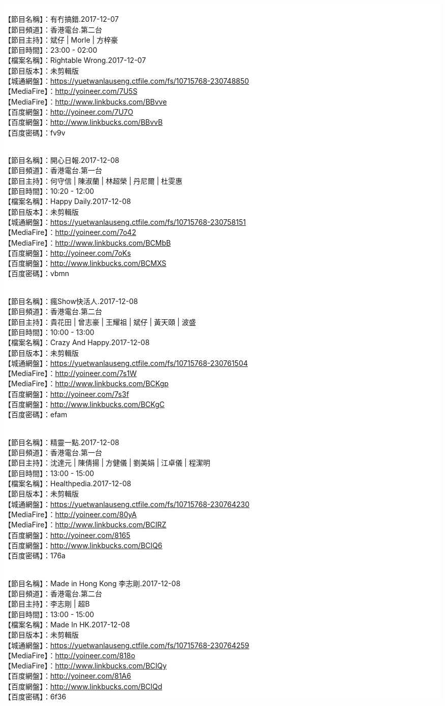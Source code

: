 <br>【節目名稱】：有冇搞錯.2017-12-07
<br>【節目頻道】：香港電台.第二台
<br>【節目主持】：斌仔 | Morle | 方梓豪
<br>【節目時間】：23:00 - 02:00
<br>【檔案名稱】：Rightable Wrong.2017-12-07
<br>【節目版本】：未剪輯版
<br>【城通網盤】：https://yuetwanlauseng.ctfile.com/fs/10715768-230748850
<br>【MediaFire】：http://yoineer.com/7U5S
<br>【MediaFire】：http://www.linkbucks.com/BBvve
<br>【百度網盤】：http://yoineer.com/7U7O
<br>【百度網盤】：http://www.linkbucks.com/BBvvB
<br>【百度密碼】：fv9v

<br>【節目名稱】：開心日報.2017-12-08
<br>【節目頻道】：香港電台.第一台
<br>【節目主持】：何守信 | 陳淑蘭 | 林超榮 | 丹尼爾 | 杜雯惠
<br>【節目時間】：10:20 - 12:00
<br>【檔案名稱】：Happy Daily.2017-12-08
<br>【節目版本】：未剪輯版
<br>【城通網盤】：https://yuetwanlauseng.ctfile.com/fs/10715768-230758151
<br>【MediaFire】：http://yoineer.com/7o42
<br>【MediaFire】：http://www.linkbucks.com/BCMbB
<br>【百度網盤】：http://yoineer.com/7oKs
<br>【百度網盤】：http://www.linkbucks.com/BCMXS
<br>【百度密碼】：vbmn

<br>【節目名稱】：瘋Show快活人.2017-12-08
<br>【節目頻道】：香港電台.第二台
<br>【節目主持】：貴花田 | 曾志豪 | 王耀祖 | 斌仔 | 黃天頤 | 波盛
<br>【節目時間】：10:00 - 13:00
<br>【檔案名稱】：Crazy And Happy.2017-12-08
<br>【節目版本】：未剪輯版
<br>【城通網盤】：https://yuetwanlauseng.ctfile.com/fs/10715768-230761504
<br>【MediaFire】：http://yoineer.com/7s1W
<br>【MediaFire】：http://www.linkbucks.com/BCKgp
<br>【百度網盤】：http://yoineer.com/7s3f
<br>【百度網盤】：http://www.linkbucks.com/BCKgC
<br>【百度密碼】：efam

<br>【節目名稱】：精靈一點.2017-12-08
<br>【節目頻道】：香港電台.第一台
<br>【節目主持】：沈達元 | 陳倩揚 | 方健儀 | 劉美娟 | 江卓儀 | 程潔明
<br>【節目時間】：13:00 - 15:00
<br>【檔案名稱】：Healthpedia.2017-12-08
<br>【節目版本】：未剪輯版
<br>【城通網盤】：https://yuetwanlauseng.ctfile.com/fs/10715768-230764230
<br>【MediaFire】：http://yoineer.com/80yA
<br>【MediaFire】：http://www.linkbucks.com/BCIRZ
<br>【百度網盤】：http://yoineer.com/8165
<br>【百度網盤】：http://www.linkbucks.com/BCIQ6
<br>【百度密碼】：176a

<br>【節目名稱】：Made in Hong Kong 李志剛.2017-12-08
<br>【節目頻道】：香港電台.第二台
<br>【節目主持】：李志剛 | 超B
<br>【節目時間】：13:00 - 15:00
<br>【檔案名稱】：Made In HK.2017-12-08
<br>【節目版本】：未剪輯版
<br>【城通網盤】：https://yuetwanlauseng.ctfile.com/fs/10715768-230764259
<br>【MediaFire】：http://yoineer.com/818o
<br>【MediaFire】：http://www.linkbucks.com/BCIQy
<br>【百度網盤】：http://yoineer.com/81A6
<br>【百度網盤】：http://www.linkbucks.com/BCIQd
<br>【百度密碼】：6f36
